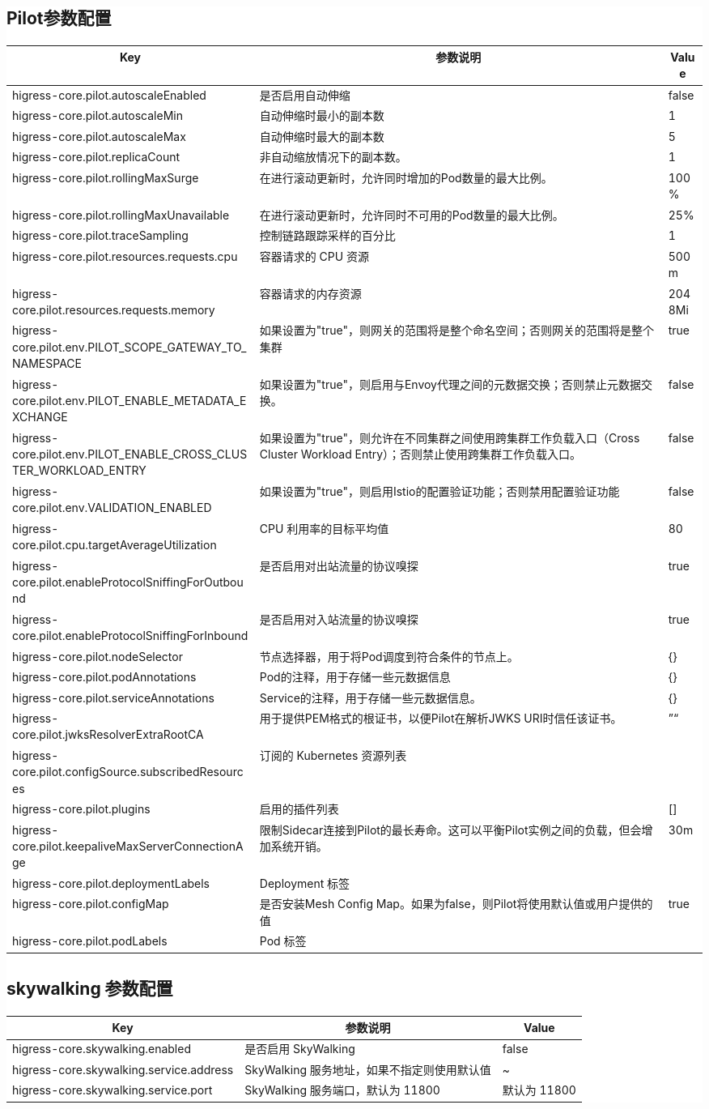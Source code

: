 ## Pilot参数配置
| Key                                                       | 参数说明                      | Value |       
|-----------------------------------------------------------|---------------------------|-------|
| higress-core.pilot.autoscaleEnabled	                                   | 是否启用自动伸缩                  | false |
| higress-core.pilot.autoscaleMin	                                       | 自动伸缩时最小的副本数               | 1     |
| higress-core.pilot.autoscaleMax	                                       | 自动伸缩时最大的副本数               | 5     |
| higress-core.pilot.replicaCount	                                       | 非自动缩放情况下的副本数。             | 1     |
| higress-core.pilot.rollingMaxSurge	                                    | 在进行滚动更新时，允许同时增加的Pod数量的最大比例。 | 100%  |
| higress-core.pilot.rollingMaxUnavailable	                              | 在进行滚动更新时，允许同时不可用的Pod数量的最大比例。     | 25%   |
| higress-core.pilot.traceSampling	                                      | 控制链路跟踪采样的百分比              | 1     |
| higress-core.pilot.resources.requests.cpu	                             | 容器请求的 CPU 资源              | 500m  |
| higress-core.pilot.resources.requests.memory                           | 容器请求的内存资源                 | 2048Mi |
| higress-core.pilot.env.PILOT_SCOPE_GATEWAY_TO_NAMESPACE	               |  如果设置为"true"，则网关的范围将是整个命名空间；否则网关的范围将是整个集群            | true  |
| higress-core.pilot.env.PILOT_ENABLE_METADATA_EXCHANGE	                 | 如果设置为"true"，则启用与Envoy代理之间的元数据交换；否则禁止元数据交换。                 | false |
| higress-core.pilot.env.PILOT_ENABLE_CROSS_CLUSTER_WORKLOAD_ENTRY	      | 如果设置为"true"，则允许在不同集群之间使用跨集群工作负载入口（Cross Cluster Workload Entry）；否则禁止使用跨集群工作负载入口。               | false |
| higress-core.pilot.env.VALIDATION_ENABLED	                             |        如果设置为"true"，则启用Istio的配置验证功能；否则禁用配置验证功能                   | false |
| higress-core.pilot.cpu.targetAverageUtilization	                       |CPU 利用率的目标平均值                           | 80    |
| higress-core.pilot.enableProtocolSniffingForOutbound	                  |是否启用对出站流量的协议嗅探                           | true  |
| higress-core.pilot.enableProtocolSniffingForInbound	                   |是否启用对入站流量的协议嗅探                           | true  |
| higress-core.pilot.nodeSelector	                                       |  节点选择器，用于将Pod调度到符合条件的节点上。| {}    |
| higress-core.pilot.podAnnotations	                                     |    Pod的注释，用于存储一些元数据信息                       | {}    |
| higress-core.pilot.serviceAnnotations	                       |                     Service的注释，用于存储一些元数据信息。      | {}    |
| higress-core.pilot.jwksResolverExtraRootCA	          |      用于提供PEM格式的根证书，以便Pilot在解析JWKS URI时信任该证书。                     | ”“    |
| higress-core.pilot.configSource.subscribedResources	 |订阅的 Kubernetes 资源列表                           |       |
| higress-core.pilot.plugins	                                     |启用的插件列表                           | []      |
| higress-core.pilot.keepaliveMaxServerConnectionAge	           |限制Sidecar连接到Pilot的最长寿命。这可以平衡Pilot实例之间的负载，但会增加系统开销。                          | 30m   |
| higress-core.pilot.deploymentLabels	                      |Deployment 标签                           |       |
| higress-core.pilot.configMap	                       |是否安装Mesh Config Map。如果为false，则Pilot将使用默认值或用户提供的值                           | true  |
| higress-core.pilot.podLabels	                                    |Pod 标签                           |       |
                     


## skywalking 参数配置
| Key                        | 参数说明 | Value |   
|----------------------------|------|-------|                                       
| higress-core.skywalking.enabled	        |是否启用 SkyWalking      | false      |
| higress-core.skywalking.service.address |	SkyWalking 服务地址，如果不指定则使用默认值      |    ~   |
| higress-core.skywalking.service.port	   |SkyWalking 服务端口，默认为 11800      | 默认为 11800      |